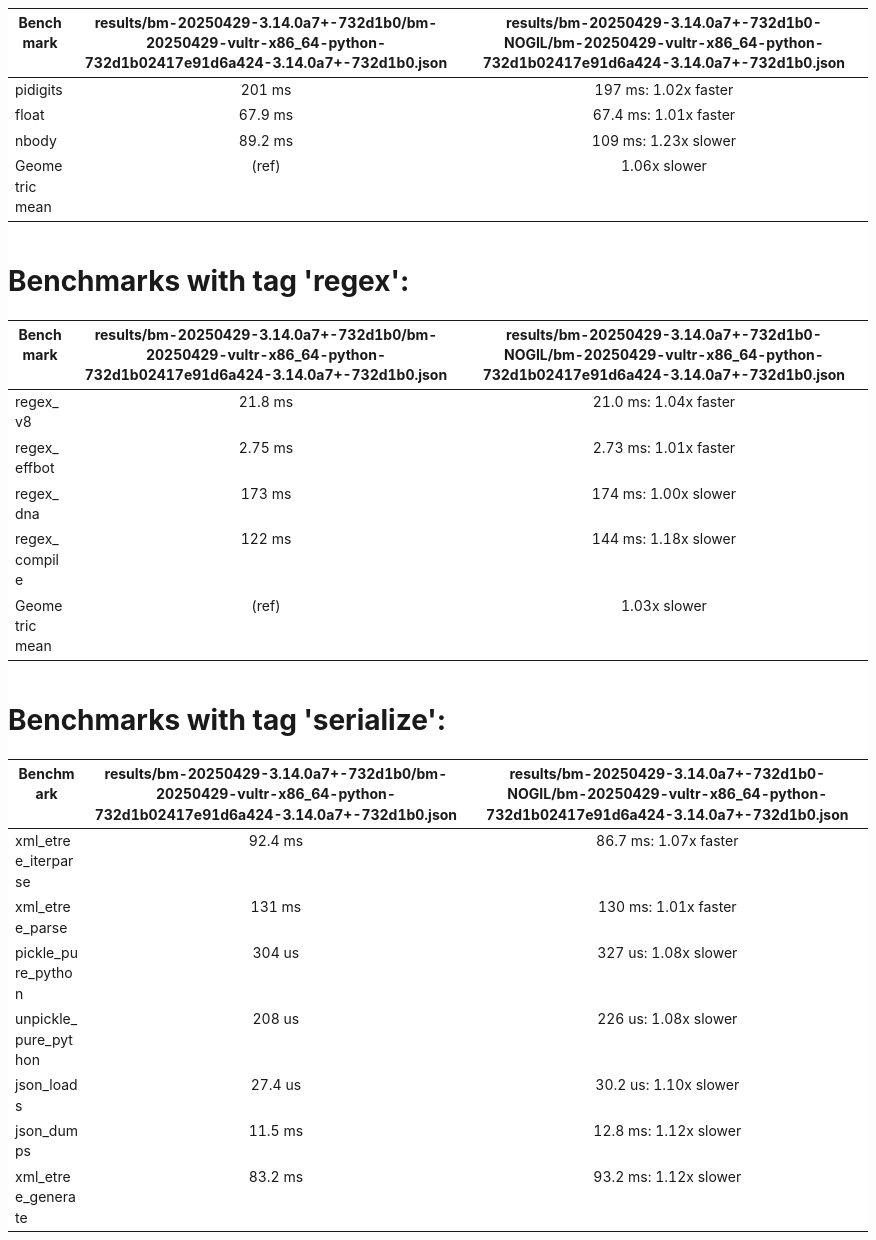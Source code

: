 | Benchmark      | results/bm-20250429-3.14.0a7+-732d1b0/bm-20250429-vultr-x86_64-python-732d1b02417e91d6a424-3.14.0a7+-732d1b0.json | results/bm-20250429-3.14.0a7+-732d1b0-NOGIL/bm-20250429-vultr-x86_64-python-732d1b02417e91d6a424-3.14.0a7+-732d1b0.json |
|----------------|:-----------------------------------------------------------------------------------------------------------------:|:-----------------------------------------------------------------------------------------------------------------------:|
| pidigits       | 201 ms                                                                                                            | 197 ms: 1.02x faster                                                                                                    |
| float          | 67.9 ms                                                                                                           | 67.4 ms: 1.01x faster                                                                                                   |
| nbody          | 89.2 ms                                                                                                           | 109 ms: 1.23x slower                                                                                                    |
| Geometric mean | (ref)                                                                                                             | 1.06x slower                                                                                                            |

Benchmarks with tag 'regex':
============================

| Benchmark      | results/bm-20250429-3.14.0a7+-732d1b0/bm-20250429-vultr-x86_64-python-732d1b02417e91d6a424-3.14.0a7+-732d1b0.json | results/bm-20250429-3.14.0a7+-732d1b0-NOGIL/bm-20250429-vultr-x86_64-python-732d1b02417e91d6a424-3.14.0a7+-732d1b0.json |
|----------------|:-----------------------------------------------------------------------------------------------------------------:|:-----------------------------------------------------------------------------------------------------------------------:|
| regex_v8       | 21.8 ms                                                                                                           | 21.0 ms: 1.04x faster                                                                                                   |
| regex_effbot   | 2.75 ms                                                                                                           | 2.73 ms: 1.01x faster                                                                                                   |
| regex_dna      | 173 ms                                                                                                            | 174 ms: 1.00x slower                                                                                                    |
| regex_compile  | 122 ms                                                                                                            | 144 ms: 1.18x slower                                                                                                    |
| Geometric mean | (ref)                                                                                                             | 1.03x slower                                                                                                            |

Benchmarks with tag 'serialize':
================================

| Benchmark            | results/bm-20250429-3.14.0a7+-732d1b0/bm-20250429-vultr-x86_64-python-732d1b02417e91d6a424-3.14.0a7+-732d1b0.json | results/bm-20250429-3.14.0a7+-732d1b0-NOGIL/bm-20250429-vultr-x86_64-python-732d1b02417e91d6a424-3.14.0a7+-732d1b0.json |
|----------------------|:-----------------------------------------------------------------------------------------------------------------:|:-----------------------------------------------------------------------------------------------------------------------:|
| xml_etree_iterparse  | 92.4 ms                                                                                                           | 86.7 ms: 1.07x faster                                                                                                   |
| xml_etree_parse      | 131 ms                                                                                                            | 130 ms: 1.01x faster                                                                                                    |
| pickle_pure_python   | 304 us                                                                                                            | 327 us: 1.08x slower                                                                                                    |
| unpickle_pure_python | 208 us                                                                                                            | 226 us: 1.08x slower                                                                                                    |
| json_loads           | 27.4 us                                                                                                           | 30.2 us: 1.10x slower                                                                                                   |
| json_dumps           | 11.5 ms                                                                                                           | 12.8 ms: 1.12x slower                                                                                                   |
| xml_etree_generate   | 83.2 ms                                                                                                           | 93.2 ms: 1.12x slower                                                                                                   |